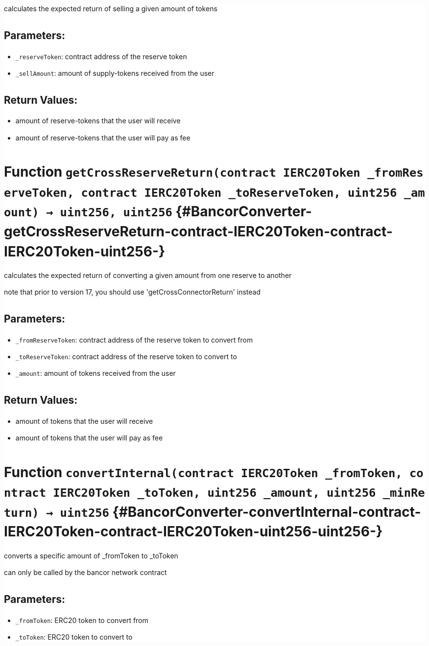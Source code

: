 calculates the expected return of selling a given amount of tokens

## Parameters:

- `_reserveToken`:    contract address of the reserve token

- `_sellAmount`:      amount of supply-tokens received from the user

## Return Values:

- amount of reserve-tokens that the user will receive

- amount of reserve-tokens that the user will pay as fee

# Function `getCrossReserveReturn(contract IERC20Token _fromReserveToken, contract IERC20Token _toReserveToken, uint256 _amount) → uint256, uint256` {#BancorConverter-getCrossReserveReturn-contract-IERC20Token-contract-IERC20Token-uint256-}

calculates the expected return of converting a given amount from one reserve to another

note that prior to version 17, you should use 'getCrossConnectorReturn' instead

## Parameters:

- `_fromReserveToken`:    contract address of the reserve token to convert from

- `_toReserveToken`:      contract address of the reserve token to convert to

- `_amount`:              amount of tokens received from the user

## Return Values:

- amount of tokens that the user will receive

- amount of tokens that the user will pay as fee

# Function `convertInternal(contract IERC20Token _fromToken, contract IERC20Token _toToken, uint256 _amount, uint256 _minReturn) → uint256` {#BancorConverter-convertInternal-contract-IERC20Token-contract-IERC20Token-uint256-uint256-}

converts a specific amount of _fromToken to _toToken

can only be called by the bancor network contract

## Parameters:

- `_fromToken`:  ERC20 token to convert from

- `_toToken`:    ERC20 token to convert to
